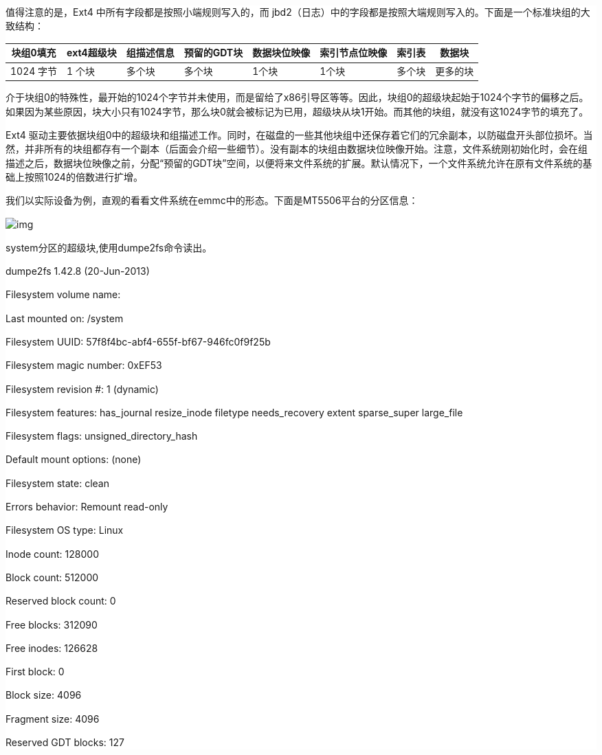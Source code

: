 值得注意的是，Ext4 中所有字段都是按照小端规则写入的，而 jbd2（日志）中的字段都是按照大端规则写入的。下面是一个标准块组的大致结构：

| 块组0填充 | ext4超级块 | 组描述信息 | 预留的GDT块 | 数据块位映像 | 索引节点位映像 | 索引表 | 数据块   |
| --------- | ---------- | ---------- | ----------- | ------------ | -------------- | ------ | -------- |
| 1024 字节 | 1 个块     | 多个块     | 多个块      | 1个块        | 1个块          | 多个块 | 更多的块 |

介于块组0的特殊性，最开始的1024个字节并未使用，而是留给了x86引导区等等。因此，块组0的超级块起始于1024个字节的偏移之后。如果因为某些原因，块大小只有1024字节，那么块0就会被标记为已用，超级块从块1开始。而其他的块组，就没有这1024字节的填充了。

Ext4 驱动主要依据块组0中的超级块和组描述工作。同时，在磁盘的一些其他块组中还保存着它们的冗余副本，以防磁盘开头部位损坏。当然，并非所有的块组都存有一个副本（后面会介绍一些细节）。没有副本的块组由数据块位映像开始。注意，文件系统刚初始化时，会在组描述之后，数据块位映像之前，分配“预留的GDT块”空间，以便将来文件系统的扩展。默认情况下，一个文件系统允许在原有文件系统的基础上按照1024的倍数进行扩增。

我们以实际设备为例，直观的看看文件系统在emmc中的形态。下面是MT5506平台的分区信息：

![img](file:///C:\Users\luxing3\AppData\Local\Temp\msohtmlclip1\01\clip_image002.jpg)

system分区的超级块,使用dumpe2fs命令读出。

dumpe2fs 1.42.8 (20-Jun-2013)

Filesystem volume name:  <none>

Last mounted on:      /system

Filesystem UUID:      57f8f4bc-abf4-655f-bf67-946fc0f9f25b

Filesystem magic number:  0xEF53

Filesystem revision #:   1 (dynamic)

Filesystem features:    has_journal resize_inode filetype needs_recovery extent sparse_super large_file

Filesystem flags:     unsigned_directory_hash 

Default mount options:   (none)

Filesystem state:     clean

Errors behavior:      Remount read-only

Filesystem OS type:    Linux

Inode count:        128000

Block count:        512000

Reserved block count:   0

Free blocks:        312090

Free inodes:        126628

First block:        0

Block size:        4096

Fragment size:       4096

Reserved GDT blocks:    127
